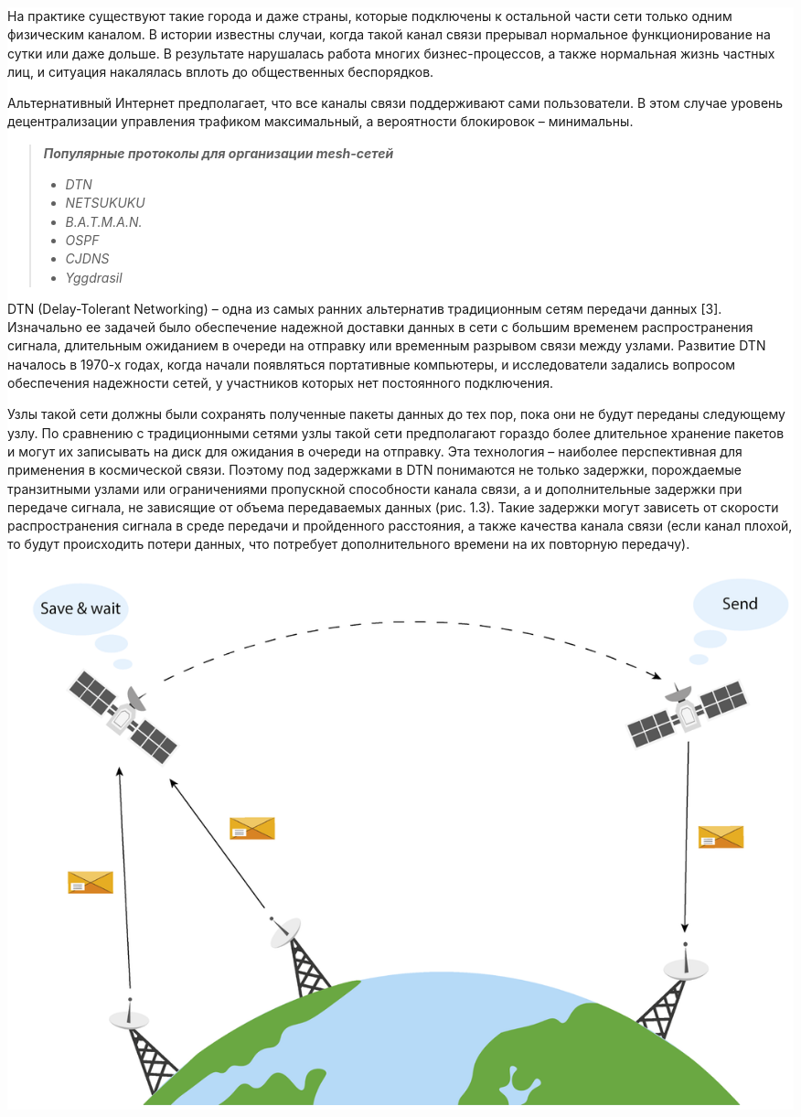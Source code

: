 На практике существуют такие города и даже страны, которые подключены к остальной части сети только одним физическим каналом. В истории известны случаи, когда такой канал связи прерывал нормальное функционирование на сутки или даже дольше. В результате нарушалась работа многих бизнес-процессов, а также нормальная жизнь частных лиц, и ситуация накалялась вплоть до общественных беспорядков.

Альтернативный Интернет предполагает, что все каналы связи поддерживают сами пользователи. В этом случае уровень децентрализации управления трафиком максимальный, а вероятности блокировок – минимальны.

> **_Популярные протоколы для организации mesh-сетей_**  
> * _DTN_
> * _NETSUKUKU_
> * _B.A.T.M.A.N._
> * _OSPF_
> * _CJDNS_
> * _Yggdrasil_

DTN (Delay-Tolerant Networking) – одна из самых ранних альтернатив традиционным сетям передачи данных [3]. Изначально ее задачей было обеспечение надежной доставки данных в сети с большим временем распространения сигнала, длительным ожиданием в очереди на отправку или временным разрывом связи между узлами. Развитие DTN началось в 1970-х годах, когда начали появляться портативные компьютеры, и исследователи задались вопросом обеспечения надежности сетей, у участников которых нет постоянного подключения.

Узлы такой сети должны были сохранять полученные пакеты данных до тех пор, пока они не будут переданы следующему узлу. По сравнению с традиционными сетями узлы такой сети предполагают гораздо более длительное хранение пакетов и могут их записывать на диск для ожидания в очереди на отправку. Эта технология – наиболее перспективная для применения в космической связи. Поэтому под задержками в DTN понимаются не только задержки, порождаемые транзитными узлами или ограничениями пропускной способности канала связи, а и дополнительные задержки при передаче сигнала, не зависящие от объема передаваемых данных (рис. 1.3). Такие задержки могут зависеть от скорости распространения сигнала в среде передачи и пройденного расстояния, а также качества канала связи (если канал плохой, то будут происходить потери данных, что потребует дополнительного времени на их повторную передачу).

![Рисунок 1.3 – Пример сохранения данных узлами DTN](/resources/img/volume-3/1.1-Operation-principles-and-development-of-mesh-networks/F-1.3-data-saving-by-DTN-nodes.png "Рисунок 1.3 – Пример сохранения данных узлами DTN")
